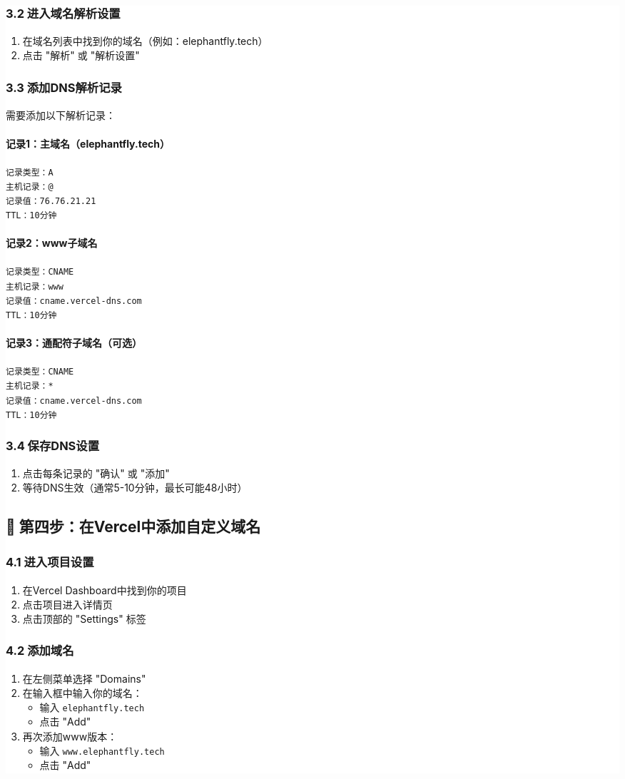 ### 3.2 进入域名解析设置

1. 在域名列表中找到你的域名（例如：elephantfly.tech）
2. 点击 "解析" 或 "解析设置"

### 3.3 添加DNS解析记录

需要添加以下解析记录：

#### 记录1：主域名（elephantfly.tech）
```
记录类型：A
主机记录：@
记录值：76.76.21.21
TTL：10分钟
```

#### 记录2：www子域名
```
记录类型：CNAME
主机记录：www
记录值：cname.vercel-dns.com
TTL：10分钟
```

#### 记录3：通配符子域名（可选）
```
记录类型：CNAME
主机记录：*
记录值：cname.vercel-dns.com
TTL：10分钟
```

### 3.4 保存DNS设置

1. 点击每条记录的 "确认" 或 "添加"
2. 等待DNS生效（通常5-10分钟，最长可能48小时）

## 🔗 第四步：在Vercel中添加自定义域名

### 4.1 进入项目设置

1. 在Vercel Dashboard中找到你的项目
2. 点击项目进入详情页
3. 点击顶部的 "Settings" 标签

### 4.2 添加域名

1. 在左侧菜单选择 "Domains"
2. 在输入框中输入你的域名：
   - 输入 `elephantfly.tech`
   - 点击 "Add"
3. 再次添加www版本：
   - 输入 `www.elephantfly.tech`
   - 点击 "Add"
